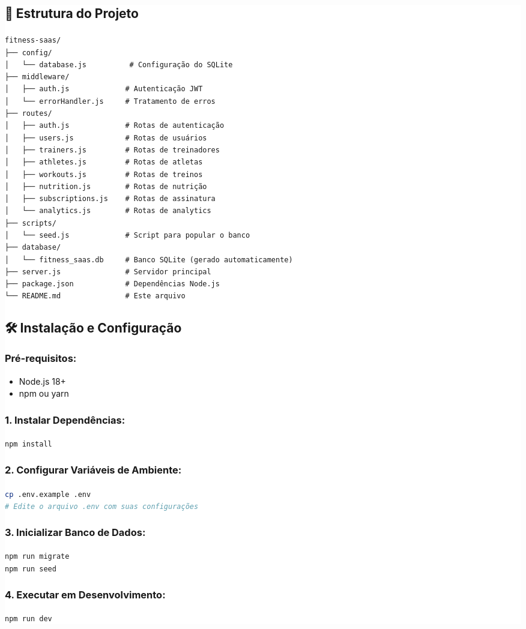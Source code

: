 ## 📁 Estrutura do Projeto

```
fitness-saas/
├── config/
│   └── database.js          # Configuração do SQLite
├── middleware/
│   ├── auth.js             # Autenticação JWT
│   └── errorHandler.js     # Tratamento de erros
├── routes/
│   ├── auth.js             # Rotas de autenticação
│   ├── users.js            # Rotas de usuários
│   ├── trainers.js         # Rotas de treinadores
│   ├── athletes.js         # Rotas de atletas
│   ├── workouts.js         # Rotas de treinos
│   ├── nutrition.js        # Rotas de nutrição
│   ├── subscriptions.js    # Rotas de assinatura
│   └── analytics.js        # Rotas de analytics
├── scripts/
│   └── seed.js             # Script para popular o banco
├── database/
│   └── fitness_saas.db     # Banco SQLite (gerado automaticamente)
├── server.js               # Servidor principal
├── package.json            # Dependências Node.js
└── README.md               # Este arquivo
```

## 🛠️ Instalação e Configuração

### Pré-requisitos:
- Node.js 18+ 
- npm ou yarn

### 1. Instalar Dependências:
```bash
npm install
```

### 2. Configurar Variáveis de Ambiente:
```bash
cp .env.example .env
# Edite o arquivo .env com suas configurações
```

### 3. Inicializar Banco de Dados:
```bash
npm run migrate
npm run seed
```

### 4. Executar em Desenvolvimento:
```bash
npm run dev
```
